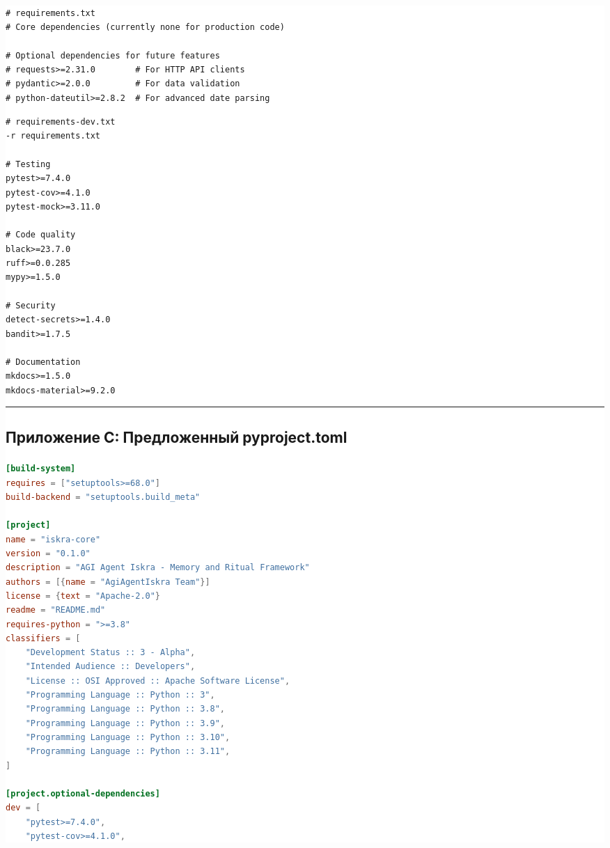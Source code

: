 ```txt
# requirements.txt
# Core dependencies (currently none for production code)

# Optional dependencies for future features
# requests>=2.31.0        # For HTTP API clients
# pydantic>=2.0.0         # For data validation
# python-dateutil>=2.8.2  # For advanced date parsing
```

```txt
# requirements-dev.txt
-r requirements.txt

# Testing
pytest>=7.4.0
pytest-cov>=4.1.0
pytest-mock>=3.11.0

# Code quality
black>=23.7.0
ruff>=0.0.285
mypy>=1.5.0

# Security
detect-secrets>=1.4.0
bandit>=1.7.5

# Documentation
mkdocs>=1.5.0
mkdocs-material>=9.2.0
```

---

## Приложение C: Предложенный pyproject.toml

```toml
[build-system]
requires = ["setuptools>=68.0"]
build-backend = "setuptools.build_meta"

[project]
name = "iskra-core"
version = "0.1.0"
description = "AGI Agent Iskra - Memory and Ritual Framework"
authors = [{name = "AgiAgentIskra Team"}]
license = {text = "Apache-2.0"}
readme = "README.md"
requires-python = ">=3.8"
classifiers = [
    "Development Status :: 3 - Alpha",
    "Intended Audience :: Developers",
    "License :: OSI Approved :: Apache Software License",
    "Programming Language :: Python :: 3",
    "Programming Language :: Python :: 3.8",
    "Programming Language :: Python :: 3.9",
    "Programming Language :: Python :: 3.10",
    "Programming Language :: Python :: 3.11",
]

[project.optional-dependencies]
dev = [
    "pytest>=7.4.0",
    "pytest-cov>=4.1.0",
```
